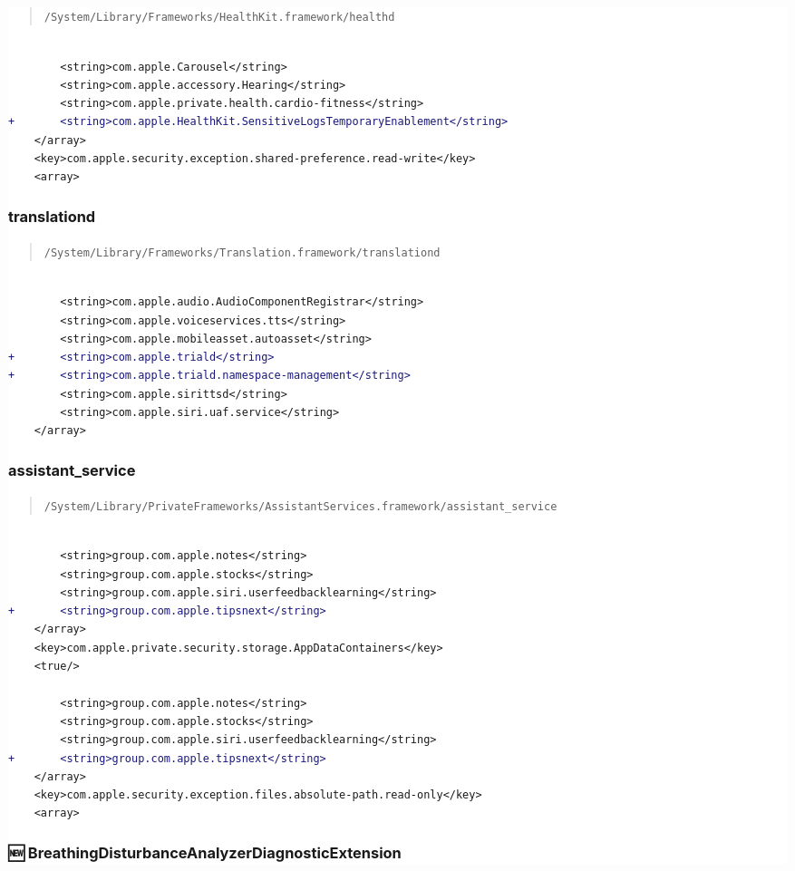 > `/System/Library/Frameworks/HealthKit.framework/healthd`

```diff

 		<string>com.apple.Carousel</string>
 		<string>com.apple.accessory.Hearing</string>
 		<string>com.apple.private.health.cardio-fitness</string>
+		<string>com.apple.HealthKit.SensitiveLogsTemporaryEnablement</string>
 	</array>
 	<key>com.apple.security.exception.shared-preference.read-write</key>
 	<array>

```
### translationd

> `/System/Library/Frameworks/Translation.framework/translationd`

```diff

 		<string>com.apple.audio.AudioComponentRegistrar</string>
 		<string>com.apple.voiceservices.tts</string>
 		<string>com.apple.mobileasset.autoasset</string>
+		<string>com.apple.triald</string>
+		<string>com.apple.triald.namespace-management</string>
 		<string>com.apple.sirittsd</string>
 		<string>com.apple.siri.uaf.service</string>
 	</array>

```
### assistant_service

> `/System/Library/PrivateFrameworks/AssistantServices.framework/assistant_service`

```diff

 		<string>group.com.apple.notes</string>
 		<string>group.com.apple.stocks</string>
 		<string>group.com.apple.siri.userfeedbacklearning</string>
+		<string>group.com.apple.tipsnext</string>
 	</array>
 	<key>com.apple.private.security.storage.AppDataContainers</key>
 	<true/>

 		<string>group.com.apple.notes</string>
 		<string>group.com.apple.stocks</string>
 		<string>group.com.apple.siri.userfeedbacklearning</string>
+		<string>group.com.apple.tipsnext</string>
 	</array>
 	<key>com.apple.security.exception.files.absolute-path.read-only</key>
 	<array>

```

### 🆕 BreathingDisturbanceAnalyzerDiagnosticExtension
